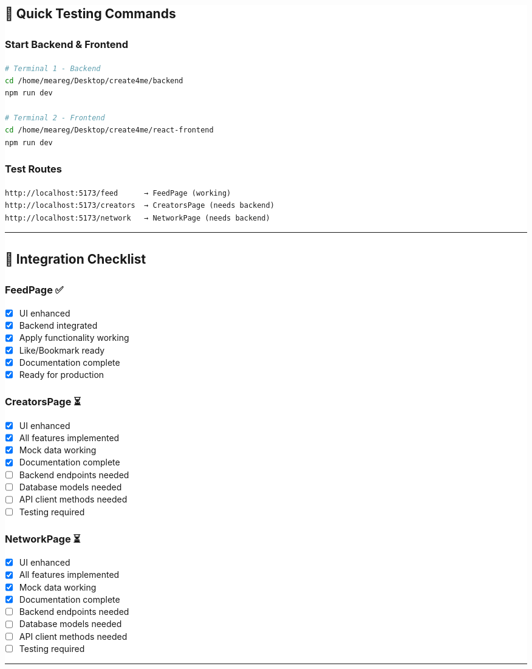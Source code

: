 
## 🔧 Quick Testing Commands

### Start Backend & Frontend
```bash
# Terminal 1 - Backend
cd /home/meareg/Desktop/create4me/backend
npm run dev

# Terminal 2 - Frontend  
cd /home/meareg/Desktop/create4me/react-frontend
npm run dev
```

### Test Routes
```
http://localhost:5173/feed      → FeedPage (working)
http://localhost:5173/creators  → CreatorsPage (needs backend)
http://localhost:5173/network   → NetworkPage (needs backend)
```

---

## 📝 Integration Checklist

### FeedPage ✅
- [x] UI enhanced
- [x] Backend integrated
- [x] Apply functionality working
- [x] Like/Bookmark ready
- [x] Documentation complete
- [x] Ready for production

### CreatorsPage ⏳
- [x] UI enhanced
- [x] All features implemented
- [x] Mock data working
- [x] Documentation complete
- [ ] Backend endpoints needed
- [ ] Database models needed
- [ ] API client methods needed
- [ ] Testing required

### NetworkPage ⏳
- [x] UI enhanced
- [x] All features implemented
- [x] Mock data working
- [x] Documentation complete
- [ ] Backend endpoints needed
- [ ] Database models needed
- [ ] API client methods needed
- [ ] Testing required

---